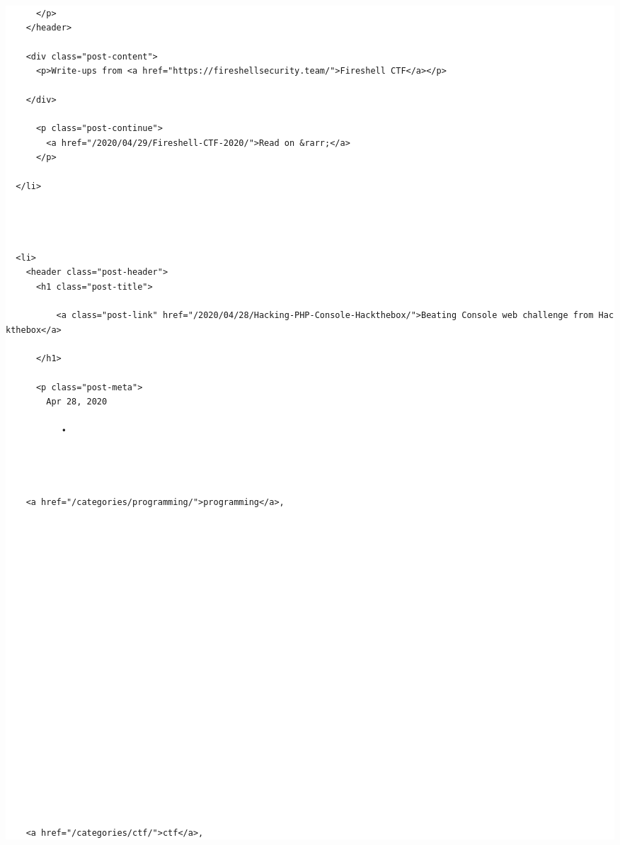    
      
    
      
    
      
    
  




            
            
          </p>
        </header>

        <div class="post-content">
          <p>Write-ups from <a href="https://fireshellsecurity.team/">Fireshell CTF</a></p>

        </div>
        
          <p class="post-continue">
            <a href="/2020/04/29/Fireshell-CTF-2020/">Read on &rarr;</a>
          </p>
        
      </li>
    
      
      

      <li>
        <header class="post-header">
          <h1 class="post-title">
            
              <a class="post-link" href="/2020/04/28/Hacking-PHP-Console-Hackthebox/">Beating Console web challenge from Hackthebox</a>
            
          </h1>

          <p class="post-meta">
            Apr 28, 2020
            
               •
  
    
    
      
        <a href="/categories/programming/">programming</a>,
      
    
      
    
      
    
      
    
      
    
      
    
      
    
      
    
  
    
    
      
    
      
        <a href="/categories/ctf/">ctf</a>,
      
    
      
    